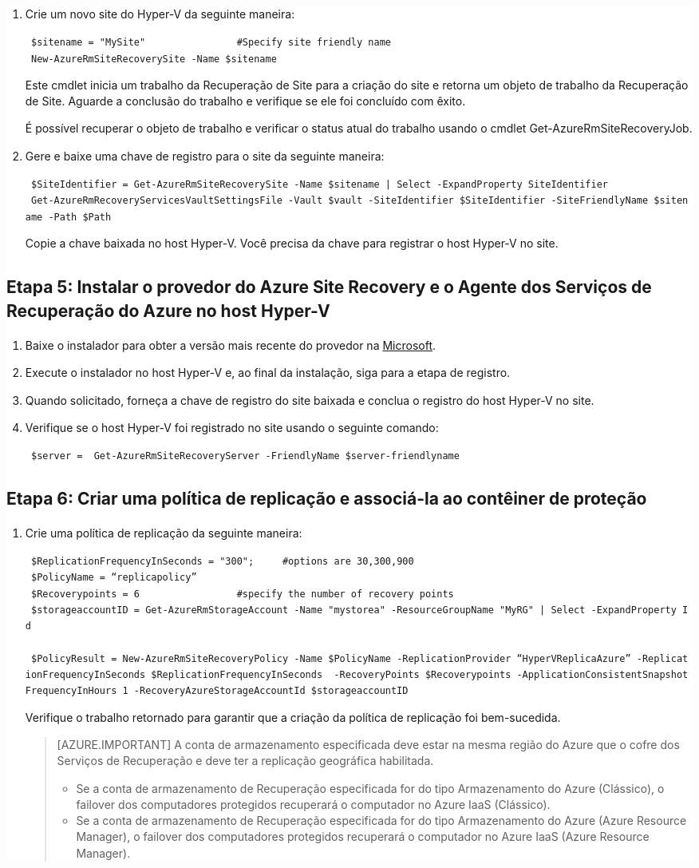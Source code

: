 1. Crie um novo site do Hyper-V da seguinte maneira:

		$sitename = "MySite"                #Specify site friendly name
		New-AzureRmSiteRecoverySite -Name $sitename

	Este cmdlet inicia um trabalho da Recuperação de Site para a criação do site e retorna um objeto de trabalho da Recuperação de Site. Aguarde a conclusão do trabalho e verifique se ele foi concluído com êxito.

	É possível recuperar o objeto de trabalho e verificar o status atual do trabalho usando o cmdlet Get-AzureRmSiteRecoveryJob.
2. Gere e baixe uma chave de registro para o site da seguinte maneira:

		$SiteIdentifier = Get-AzureRmSiteRecoverySite -Name $sitename | Select -ExpandProperty SiteIdentifier
		Get-AzureRmRecoveryServicesVaultSettingsFile -Vault $vault -SiteIdentifier $SiteIdentifier -SiteFriendlyName $sitename -Path $Path

	Copie a chave baixada no host Hyper-V. Você precisa da chave para registrar o host Hyper-V no site.

## Etapa 5: Instalar o provedor do Azure Site Recovery e o Agente dos Serviços de Recuperação do Azure no host Hyper-V

1. Baixe o instalador para obter a versão mais recente do provedor na [Microsoft](https://aka.ms/downloaddra).

2. Execute o instalador no host Hyper-V e, ao final da instalação, siga para a etapa de registro.

3. Quando solicitado, forneça a chave de registro do site baixada e conclua o registro do host Hyper-V no site.

4. Verifique se o host Hyper-V foi registrado no site usando o seguinte comando:

		$server =  Get-AzureRmSiteRecoveryServer -FriendlyName $server-friendlyname

## Etapa 6: Criar uma política de replicação e associá-la ao contêiner de proteção

1. Crie uma política de replicação da seguinte maneira:

		$ReplicationFrequencyInSeconds = "300";    	#options are 30,300,900
		$PolicyName = “replicapolicy”
		$Recoverypoints = 6            		#specify the number of recovery points
		$storageaccountID = Get-AzureRmStorageAccount -Name "mystorea" -ResourceGroupName "MyRG" | Select -ExpandProperty Id

		$PolicyResult = New-AzureRmSiteRecoveryPolicy -Name $PolicyName -ReplicationProvider “HyperVReplicaAzure” -ReplicationFrequencyInSeconds $ReplicationFrequencyInSeconds  -RecoveryPoints $Recoverypoints -ApplicationConsistentSnapshotFrequencyInHours 1 -RecoveryAzureStorageAccountId $storageaccountID

	Verifique o trabalho retornado para garantir que a criação da política de replicação foi bem-sucedida.

	>[AZURE.IMPORTANT] A conta de armazenamento especificada deve estar na mesma região do Azure que o cofre dos Serviços de Recuperação e deve ter a replicação geográfica habilitada.
	>
	> - Se a conta de armazenamento de Recuperação especificada for do tipo Armazenamento do Azure (Clássico), o failover dos computadores protegidos recuperará o computador no Azure IaaS (Clássico).
	> - Se a conta de armazenamento de Recuperação especificada for do tipo Armazenamento do Azure (Azure Resource Manager), o failover dos computadores protegidos recuperará o computador no Azure IaaS (Azure Resource Manager).
